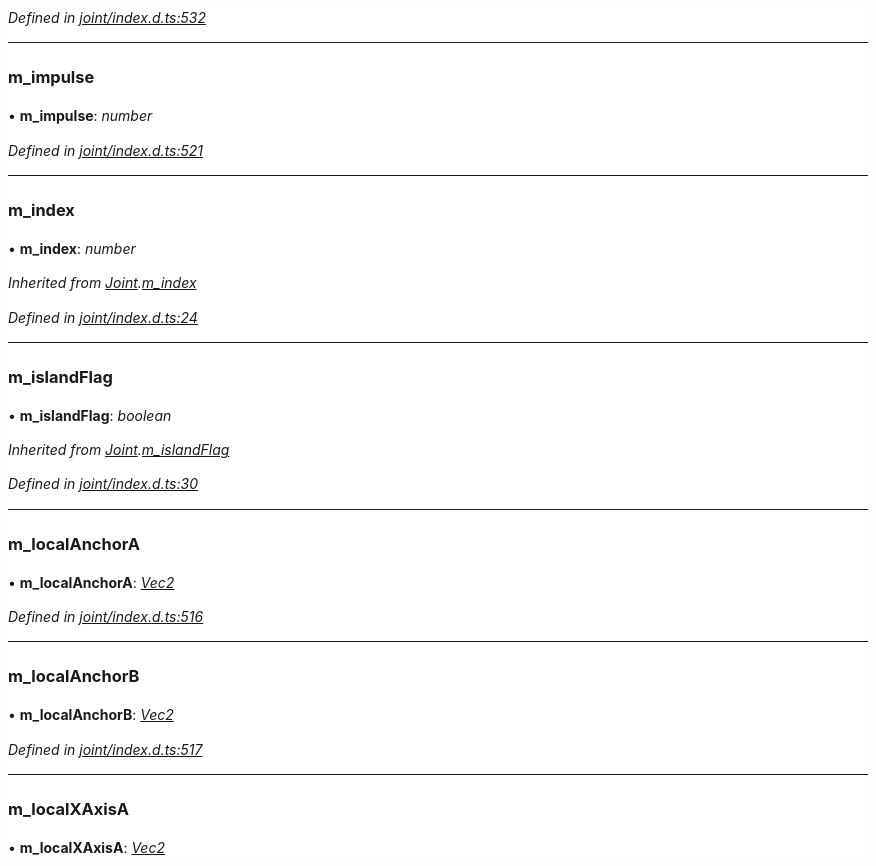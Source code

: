 *Defined in [joint/index.d.ts:532](https://github.com/shakiba/planck.js/blob/49dcd19/lib/joint/index.d.ts#L532)*

___

###  m_impulse

• **m_impulse**: *number*

*Defined in [joint/index.d.ts:521](https://github.com/shakiba/planck.js/blob/49dcd19/lib/joint/index.d.ts#L521)*

___

###  m_index

• **m_index**: *number*

*Inherited from [Joint](joint.md).[m_index](joint.md#m_index)*

*Defined in [joint/index.d.ts:24](https://github.com/shakiba/planck.js/blob/49dcd19/lib/joint/index.d.ts#L24)*

___

###  m_islandFlag

• **m_islandFlag**: *boolean*

*Inherited from [Joint](joint.md).[m_islandFlag](joint.md#m_islandflag)*

*Defined in [joint/index.d.ts:30](https://github.com/shakiba/planck.js/blob/49dcd19/lib/joint/index.d.ts#L30)*

___

###  m_localAnchorA

• **m_localAnchorA**: *[Vec2](vec2.md)*

*Defined in [joint/index.d.ts:516](https://github.com/shakiba/planck.js/blob/49dcd19/lib/joint/index.d.ts#L516)*

___

###  m_localAnchorB

• **m_localAnchorB**: *[Vec2](vec2.md)*

*Defined in [joint/index.d.ts:517](https://github.com/shakiba/planck.js/blob/49dcd19/lib/joint/index.d.ts#L517)*

___

###  m_localXAxisA

• **m_localXAxisA**: *[Vec2](vec2.md)*
